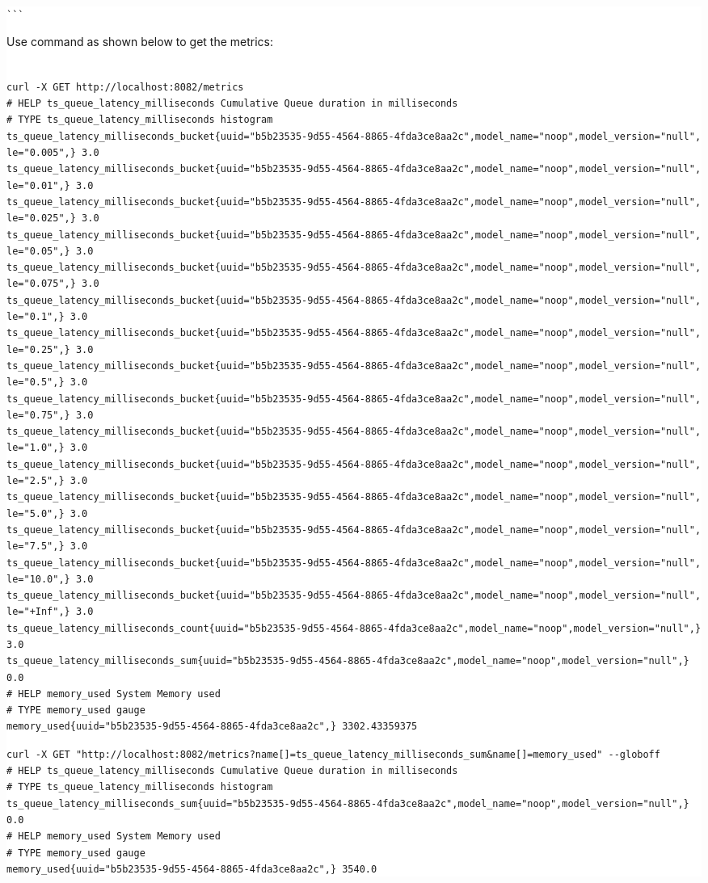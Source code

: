     ```

Use command as shown below to get the metrics:


```console

curl -X GET http://localhost:8082/metrics
# HELP ts_queue_latency_milliseconds Cumulative Queue duration in milliseconds
# TYPE ts_queue_latency_milliseconds histogram
ts_queue_latency_milliseconds_bucket{uuid="b5b23535-9d55-4564-8865-4fda3ce8aa2c",model_name="noop",model_version="null",le="0.005",} 3.0
ts_queue_latency_milliseconds_bucket{uuid="b5b23535-9d55-4564-8865-4fda3ce8aa2c",model_name="noop",model_version="null",le="0.01",} 3.0
ts_queue_latency_milliseconds_bucket{uuid="b5b23535-9d55-4564-8865-4fda3ce8aa2c",model_name="noop",model_version="null",le="0.025",} 3.0
ts_queue_latency_milliseconds_bucket{uuid="b5b23535-9d55-4564-8865-4fda3ce8aa2c",model_name="noop",model_version="null",le="0.05",} 3.0
ts_queue_latency_milliseconds_bucket{uuid="b5b23535-9d55-4564-8865-4fda3ce8aa2c",model_name="noop",model_version="null",le="0.075",} 3.0
ts_queue_latency_milliseconds_bucket{uuid="b5b23535-9d55-4564-8865-4fda3ce8aa2c",model_name="noop",model_version="null",le="0.1",} 3.0
ts_queue_latency_milliseconds_bucket{uuid="b5b23535-9d55-4564-8865-4fda3ce8aa2c",model_name="noop",model_version="null",le="0.25",} 3.0
ts_queue_latency_milliseconds_bucket{uuid="b5b23535-9d55-4564-8865-4fda3ce8aa2c",model_name="noop",model_version="null",le="0.5",} 3.0
ts_queue_latency_milliseconds_bucket{uuid="b5b23535-9d55-4564-8865-4fda3ce8aa2c",model_name="noop",model_version="null",le="0.75",} 3.0
ts_queue_latency_milliseconds_bucket{uuid="b5b23535-9d55-4564-8865-4fda3ce8aa2c",model_name="noop",model_version="null",le="1.0",} 3.0
ts_queue_latency_milliseconds_bucket{uuid="b5b23535-9d55-4564-8865-4fda3ce8aa2c",model_name="noop",model_version="null",le="2.5",} 3.0
ts_queue_latency_milliseconds_bucket{uuid="b5b23535-9d55-4564-8865-4fda3ce8aa2c",model_name="noop",model_version="null",le="5.0",} 3.0
ts_queue_latency_milliseconds_bucket{uuid="b5b23535-9d55-4564-8865-4fda3ce8aa2c",model_name="noop",model_version="null",le="7.5",} 3.0
ts_queue_latency_milliseconds_bucket{uuid="b5b23535-9d55-4564-8865-4fda3ce8aa2c",model_name="noop",model_version="null",le="10.0",} 3.0
ts_queue_latency_milliseconds_bucket{uuid="b5b23535-9d55-4564-8865-4fda3ce8aa2c",model_name="noop",model_version="null",le="+Inf",} 3.0
ts_queue_latency_milliseconds_count{uuid="b5b23535-9d55-4564-8865-4fda3ce8aa2c",model_name="noop",model_version="null",} 3.0
ts_queue_latency_milliseconds_sum{uuid="b5b23535-9d55-4564-8865-4fda3ce8aa2c",model_name="noop",model_version="null",} 0.0
# HELP memory_used System Memory used
# TYPE memory_used gauge
memory_used{uuid="b5b23535-9d55-4564-8865-4fda3ce8aa2c",} 3302.43359375
```

```console
curl -X GET "http://localhost:8082/metrics?name[]=ts_queue_latency_milliseconds_sum&name[]=memory_used" --globoff
# HELP ts_queue_latency_milliseconds Cumulative Queue duration in milliseconds
# TYPE ts_queue_latency_milliseconds histogram
ts_queue_latency_milliseconds_sum{uuid="b5b23535-9d55-4564-8865-4fda3ce8aa2c",model_name="noop",model_version="null",} 0.0
# HELP memory_used System Memory used
# TYPE memory_used gauge
memory_used{uuid="b5b23535-9d55-4564-8865-4fda3ce8aa2c",} 3540.0
```
